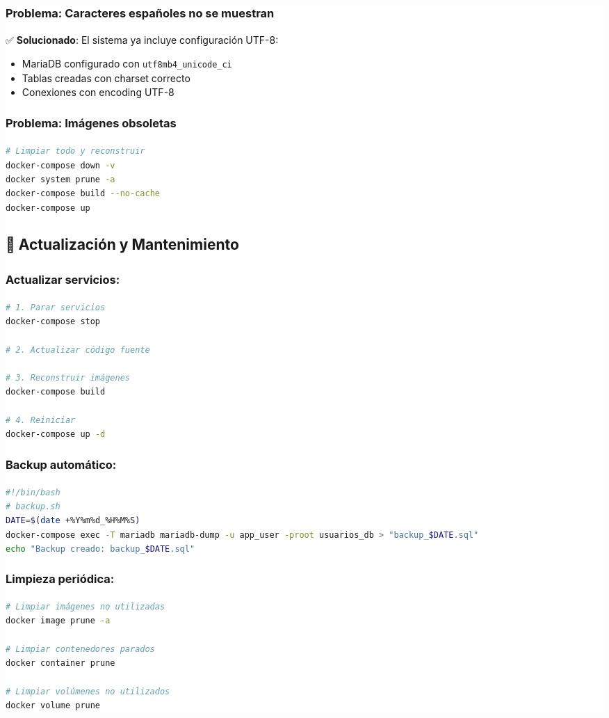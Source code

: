 ### Problema: Caracteres españoles no se muestran
✅ **Solucionado**: El sistema ya incluye configuración UTF-8:
- MariaDB configurado con `utf8mb4_unicode_ci`
- Tablas creadas con charset correcto
- Conexiones con encoding UTF-8

### Problema: Imágenes obsoletas
```bash
# Limpiar todo y reconstruir
docker-compose down -v
docker system prune -a
docker-compose build --no-cache
docker-compose up
```

## 🔄 Actualización y Mantenimiento

### Actualizar servicios:
```bash
# 1. Parar servicios
docker-compose stop

# 2. Actualizar código fuente

# 3. Reconstruir imágenes
docker-compose build

# 4. Reiniciar
docker-compose up -d
```

### Backup automático:
```bash
#!/bin/bash
# backup.sh
DATE=$(date +%Y%m%d_%H%M%S)
docker-compose exec -T mariadb mariadb-dump -u app_user -proot usuarios_db > "backup_$DATE.sql"
echo "Backup creado: backup_$DATE.sql"
```

### Limpieza periódica:
```bash
# Limpiar imágenes no utilizadas
docker image prune -a

# Limpiar contenedores parados
docker container prune

# Limpiar volúmenes no utilizados
docker volume prune
```
